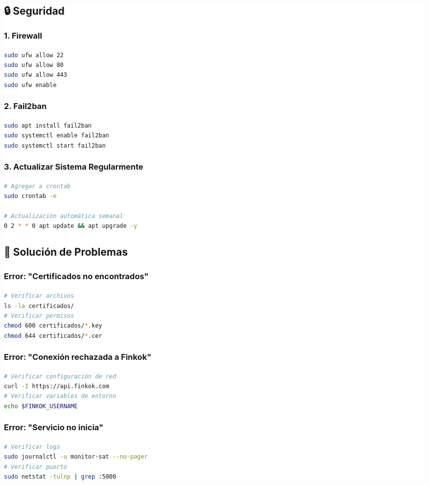 ## 🔒 Seguridad

### 1. Firewall
```bash
sudo ufw allow 22
sudo ufw allow 80
sudo ufw allow 443
sudo ufw enable
```

### 2. Fail2ban
```bash
sudo apt install fail2ban
sudo systemctl enable fail2ban
sudo systemctl start fail2ban
```

### 3. Actualizar Sistema Regularmente
```bash
# Agregar a crontab
sudo crontab -e

# Actualización automática semanal
0 2 * * 0 apt update && apt upgrade -y
```

## 🚨 Solución de Problemas

### Error: "Certificados no encontrados"
```bash
# Verificar archivos
ls -la certificados/
# Verificar permisos
chmod 600 certificados/*.key
chmod 644 certificados/*.cer
```

### Error: "Conexión rechazada a Finkok"
```bash
# Verificar configuración de red
curl -I https://api.finkok.com
# Verificar variables de entorno
echo $FINKOK_USERNAME
```

### Error: "Servicio no inicia"
```bash
# Verificar logs
sudo journalctl -u monitor-sat --no-pager
# Verificar puerto
sudo netstat -tulnp | grep :5000
```
